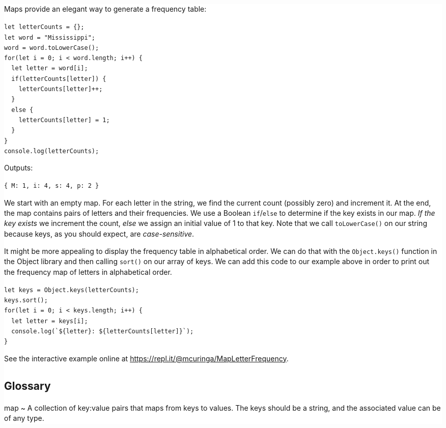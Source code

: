 Maps provide an elegant way to generate a frequency table:

~~~~~~~~~~~~~~~~~~~~~~~~~~~~{.javascript .numberLines}
let letterCounts = {};
let word = "Mississippi";
word = word.toLowerCase();
for(let i = 0; i < word.length; i++) {
  let letter = word[i];
  if(letterCounts[letter]) {
    letterCounts[letter]++;
  }
  else {
    letterCounts[letter] = 1;
  }
}
console.log(letterCounts);

~~~~~~~~~~~~~~~~~~~~~~~~~~~~

Outputs:
~~~~~~~~~~~~~~~~~~~~~~~~~~~~{.javascript}
{ M: 1, i: 4, s: 4, p: 2 }
~~~~~~~~~~~~~~~~~~~~~~~~~~~~

We start with an empty map. For each letter in the string, we find the
current count (possibly zero) and increment it. At the end, the map
contains pairs of letters and their frequencies. We use a Boolean `if`/`else`
to determine if the key exists in our map. _If the key exists_ we increment
the count, _else_ we assign an initial value of 1 to that key. Note that we
call `toLowerCase()` on our string because keys, as you should expect, are
_case-sensitive_.

It might be more appealing to display the frequency table in alphabetical order. We
can do that with the ``Object.keys()`` function in the Object library
and then calling ``sort()`` on our array of keys. We can add this code
to our example above in order to print out the frequency map of letters
in alphabetical order.

~~~~~~~~~~~~~~~~~~~~~~~~~~~~{.javascript .numberLines startFrom="15"}
let keys = Object.keys(letterCounts);
keys.sort();
for(let i = 0; i < keys.length; i++) {
  let letter = keys[i];
  console.log(`${letter}: ${letterCounts[letter]}`);
}
~~~~~~~~~~~~~~~~~~~~~~~~~~~~

See the interactive example online at
<https://repl.it/@mcuringa/MapLetterFrequency>.

Glossary
--------

map
  ~ A collection of key:value pairs that maps from keys to values. The keys
    should be a string, and the associated value can be of any type.
